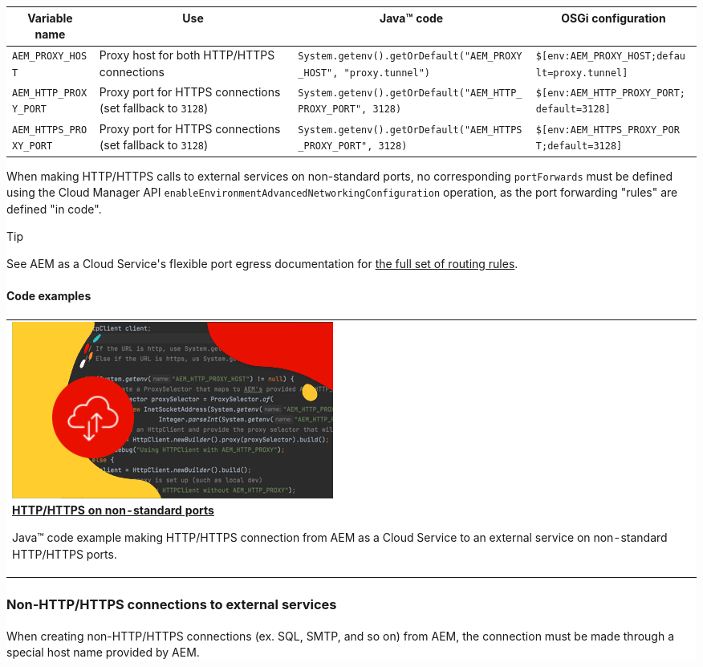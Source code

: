 | Variable name | Use | Java&trade; code | OSGi configuration | 
| - |  - | - | - |
| `AEM_PROXY_HOST` | Proxy host for both HTTP/HTTPS connections | `System.getenv().getOrDefault("AEM_PROXY_HOST", "proxy.tunnel")` | `$[env:AEM_PROXY_HOST;default=proxy.tunnel]` |
| `AEM_HTTP_PROXY_PORT` | Proxy port for HTTPS connections (set fallback to `3128`) | `System.getenv().getOrDefault("AEM_HTTP_PROXY_PORT", 3128)` | `$[env:AEM_HTTP_PROXY_PORT;default=3128]` |
| `AEM_HTTPS_PROXY_PORT` | Proxy port for HTTPS connections (set fallback to `3128`) | `System.getenv().getOrDefault("AEM_HTTPS_PROXY_PORT", 3128)` | `$[env:AEM_HTTPS_PROXY_PORT;default=3128]` |

When making HTTP/HTTPS calls to external services on non-standard ports, no corresponding `portForwards` must be defined using the Cloud Manager API `enableEnvironmentAdvancedNetworkingConfiguration` operation, as the port forwarding "rules" are defined "in code".

>[!TIP]
>
> See AEM as a Cloud Service's flexible port egress documentation for [the full set of routing rules](https://experienceleague.adobe.com/en/docs/experience-manager-cloud-service/content/security/configuring-advanced-networking).

#### Code examples

<table>
<tr>
<td>
    <a  href="./examples/http-on-non-standard-ports-flexible-port-egress.md"><img alt="HTTP/HTTPS on non-standard ports" src="./assets/code-examples__http.png"/></a>
    <div><strong><a href="./examples/http-on-non-standard-ports-flexible-port-egress.md">HTTP/HTTPS on non-standard ports</a></strong></div>
    <p>
        Java&trade; code example making HTTP/HTTPS connection from AEM as a Cloud Service to an external service on non-standard HTTP/HTTPS ports.
    </p>
</td>   
<td></td>   
<td></td>   
</tr>
</table>

### Non-HTTP/HTTPS connections to external services

When creating non-HTTP/HTTPS connections (ex. SQL, SMTP, and so on) from AEM, the connection must be made through a special host name provided by AEM.
